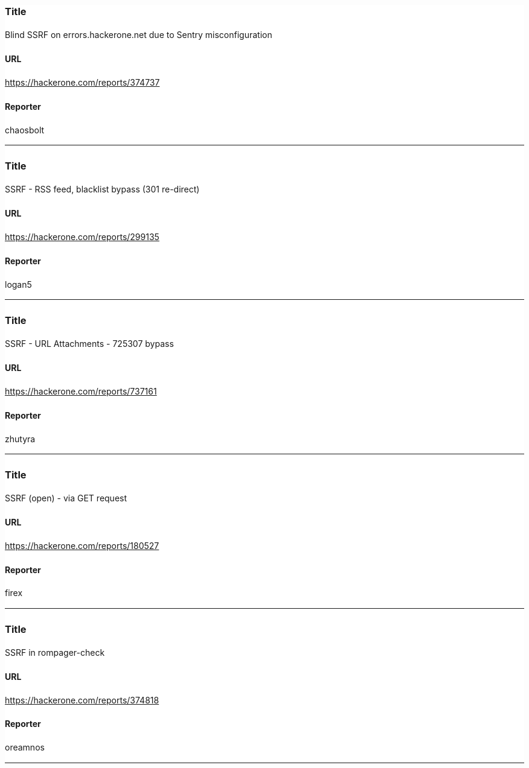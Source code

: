 
### Title
Blind SSRF on errors.hackerone.net due to Sentry misconfiguration
#### URL 
https://hackerone.com/reports/374737
#### Reporter 
chaosbolt

---


### Title
SSRF - RSS feed, blacklist bypass (301 re-direct)
#### URL 
https://hackerone.com/reports/299135
#### Reporter 
logan5

---


### Title
SSRF - URL Attachments - 725307 bypass
#### URL 
https://hackerone.com/reports/737161
#### Reporter 
zhutyra

---


### Title
SSRF (open) - via GET request
#### URL 
https://hackerone.com/reports/180527
#### Reporter 
firex

---


### Title
SSRF in rompager-check
#### URL 
https://hackerone.com/reports/374818
#### Reporter 
oreamnos

---


